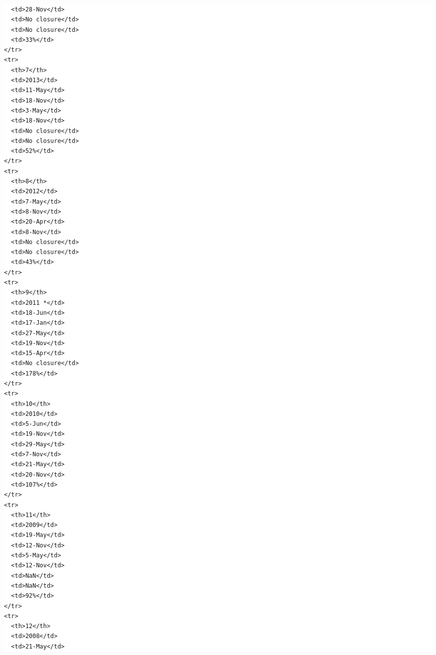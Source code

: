       <td>28-Nov</td>
      <td>No closure</td>
      <td>No closure</td>
      <td>33%</td>
    </tr>
    <tr>
      <th>7</th>
      <td>2013</td>
      <td>11-May</td>
      <td>18-Nov</td>
      <td>3-May</td>
      <td>18-Nov</td>
      <td>No closure</td>
      <td>No closure</td>
      <td>52%</td>
    </tr>
    <tr>
      <th>8</th>
      <td>2012</td>
      <td>7-May</td>
      <td>8-Nov</td>
      <td>20-Apr</td>
      <td>8-Nov</td>
      <td>No closure</td>
      <td>No closure</td>
      <td>43%</td>
    </tr>
    <tr>
      <th>9</th>
      <td>2011 *</td>
      <td>18-Jun</td>
      <td>17-Jan</td>
      <td>27-May</td>
      <td>19-Nov</td>
      <td>15-Apr</td>
      <td>No closure</td>
      <td>178%</td>
    </tr>
    <tr>
      <th>10</th>
      <td>2010</td>
      <td>5-Jun</td>
      <td>19-Nov</td>
      <td>29-May</td>
      <td>7-Nov</td>
      <td>21-May</td>
      <td>20-Nov</td>
      <td>107%</td>
    </tr>
    <tr>
      <th>11</th>
      <td>2009</td>
      <td>19-May</td>
      <td>12-Nov</td>
      <td>5-May</td>
      <td>12-Nov</td>
      <td>NaN</td>
      <td>NaN</td>
      <td>92%</td>
    </tr>
    <tr>
      <th>12</th>
      <td>2008</td>
      <td>21-May</td>